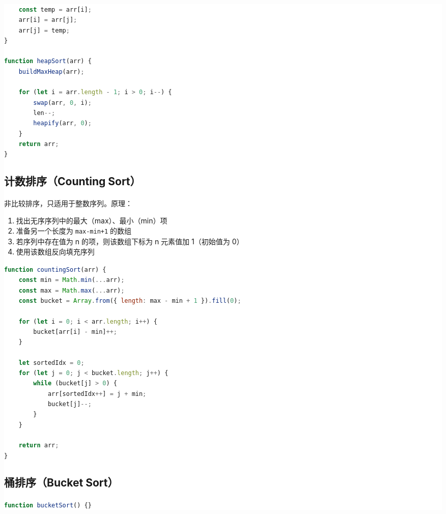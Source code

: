 ```js
	const temp = arr[i];
	arr[i] = arr[j];
	arr[j] = temp;
}

function heapSort(arr) {
	buildMaxHeap(arr);

	for (let i = arr.length - 1; i > 0; i--) {
		swap(arr, 0, i);
		len--;
		heapify(arr, 0);
	}
	return arr;
}
```

## 计数排序（Counting Sort）

非比较排序，只适用于整数序列。原理：

1. 找出无序序列中的最大（max）、最小（min）项
2. 准备另一个长度为 `max-min+1` 的数组
3. 若序列中存在值为 n 的项，则该数组下标为 n 元素值加 1（初始值为 0）
4. 使用该数组反向填充序列

```js
function countingSort(arr) {
	const min = Math.min(...arr);
	const max = Math.max(...arr);
	const bucket = Array.from({ length: max - min + 1 }).fill(0);

	for (let i = 0; i < arr.length; i++) {
		bucket[arr[i] - min]++;
	}

	let sortedIdx = 0;
	for (let j = 0; j < bucket.length; j++) {
		while (bucket[j] > 0) {
			arr[sortedIdx++] = j + min;
			bucket[j]--;
		}
	}

	return arr;
}
```

## 桶排序（Bucket Sort）

```js
function bucketSort() {}
```
